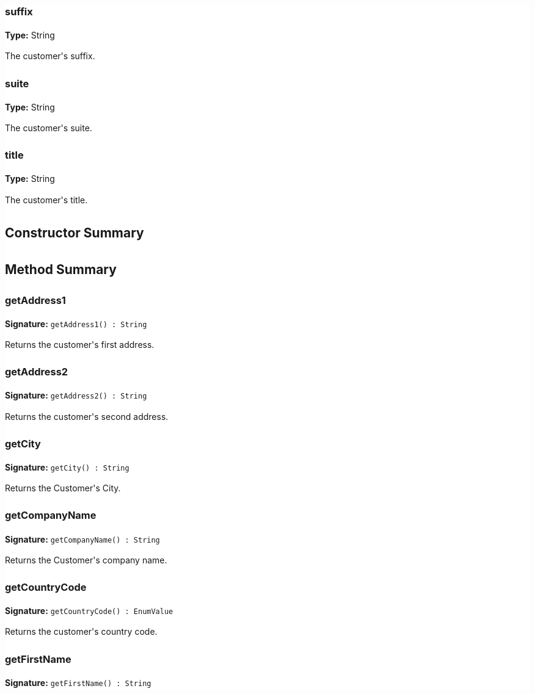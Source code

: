 ### suffix

**Type:** String

The customer's suffix.

### suite

**Type:** String

The customer's suite.

### title

**Type:** String

The customer's title.

## Constructor Summary

## Method Summary

### getAddress1

**Signature:** `getAddress1() : String`

Returns the customer's first address.

### getAddress2

**Signature:** `getAddress2() : String`

Returns the customer's second address.

### getCity

**Signature:** `getCity() : String`

Returns the Customer's City.

### getCompanyName

**Signature:** `getCompanyName() : String`

Returns the Customer's company name.

### getCountryCode

**Signature:** `getCountryCode() : EnumValue`

Returns the customer's country code.

### getFirstName

**Signature:** `getFirstName() : String`
